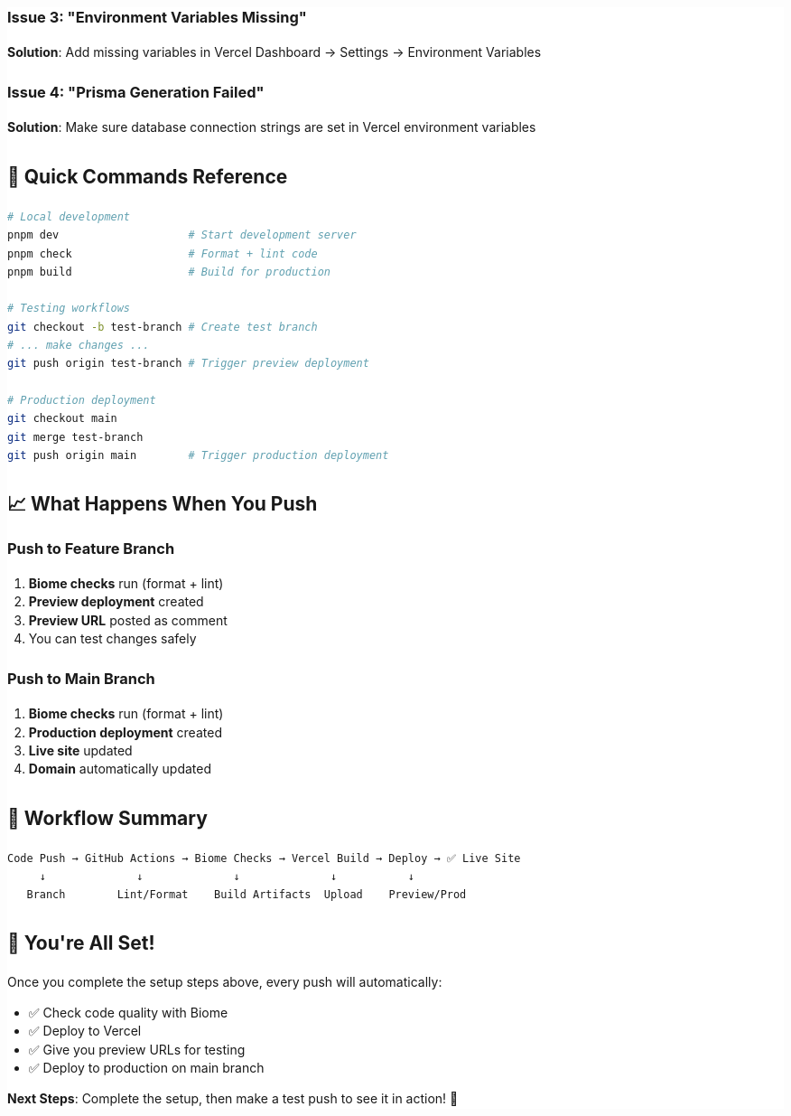 ### Issue 3: "Environment Variables Missing"

**Solution**: Add missing variables in Vercel Dashboard → Settings → Environment Variables

### Issue 4: "Prisma Generation Failed"

**Solution**: Make sure database connection strings are set in Vercel environment variables

## 🎯 Quick Commands Reference

```bash
# Local development
pnpm dev                    # Start development server
pnpm check                  # Format + lint code
pnpm build                  # Build for production

# Testing workflows
git checkout -b test-branch # Create test branch
# ... make changes ...
git push origin test-branch # Trigger preview deployment

# Production deployment
git checkout main
git merge test-branch
git push origin main        # Trigger production deployment
```

## 📈 What Happens When You Push

### Push to Feature Branch

1. **Biome checks** run (format + lint)
2. **Preview deployment** created
3. **Preview URL** posted as comment
4. You can test changes safely

### Push to Main Branch

1. **Biome checks** run (format + lint)
2. **Production deployment** created
3. **Live site** updated
4. **Domain** automatically updated

## 🔄 Workflow Summary

```
Code Push → GitHub Actions → Biome Checks → Vercel Build → Deploy → ✅ Live Site
     ↓              ↓              ↓              ↓           ↓
   Branch        Lint/Format    Build Artifacts  Upload    Preview/Prod
```

## 🎉 You're All Set!

Once you complete the setup steps above, every push will automatically:

- ✅ Check code quality with Biome
- ✅ Deploy to Vercel
- ✅ Give you preview URLs for testing
- ✅ Deploy to production on main branch

**Next Steps**: Complete the setup, then make a test push to see it in action! 🚀
